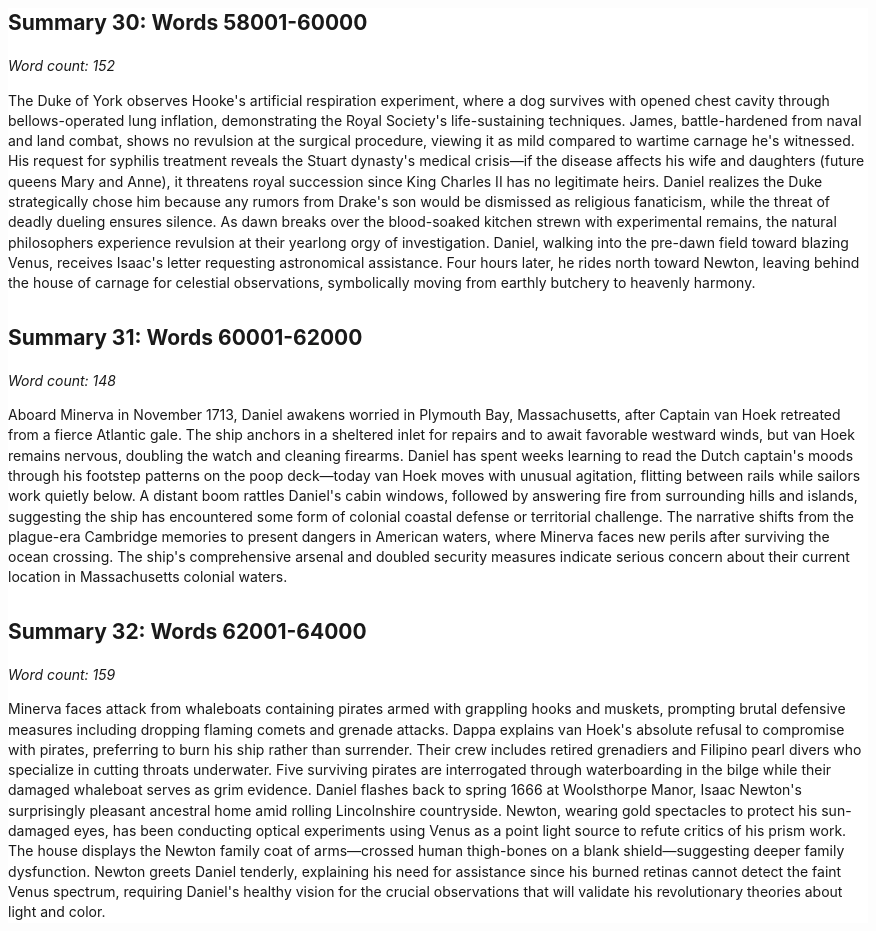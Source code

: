 
## Summary 30: Words 58001-60000

*Word count: 152*

The Duke of York observes Hooke's artificial respiration experiment, where a dog survives with opened chest cavity through bellows-operated lung inflation, demonstrating the Royal Society's life-sustaining techniques. James, battle-hardened from naval and land combat, shows no revulsion at the surgical procedure, viewing it as mild compared to wartime carnage he's witnessed. His request for syphilis treatment reveals the Stuart dynasty's medical crisis—if the disease affects his wife and daughters (future queens Mary and Anne), it threatens royal succession since King Charles II has no legitimate heirs. Daniel realizes the Duke strategically chose him because any rumors from Drake's son would be dismissed as religious fanaticism, while the threat of deadly dueling ensures silence. As dawn breaks over the blood-soaked kitchen strewn with experimental remains, the natural philosophers experience revulsion at their yearlong orgy of investigation. Daniel, walking into the pre-dawn field toward blazing Venus, receives Isaac's letter requesting astronomical assistance. Four hours later, he rides north toward Newton, leaving behind the house of carnage for celestial observations, symbolically moving from earthly butchery to heavenly harmony.


## Summary 31: Words 60001-62000

*Word count: 148*

Aboard Minerva in November 1713, Daniel awakens worried in Plymouth Bay, Massachusetts, after Captain van Hoek retreated from a fierce Atlantic gale. The ship anchors in a sheltered inlet for repairs and to await favorable westward winds, but van Hoek remains nervous, doubling the watch and cleaning firearms. Daniel has spent weeks learning to read the Dutch captain's moods through his footstep patterns on the poop deck—today van Hoek moves with unusual agitation, flitting between rails while sailors work quietly below. A distant boom rattles Daniel's cabin windows, followed by answering fire from surrounding hills and islands, suggesting the ship has encountered some form of colonial coastal defense or territorial challenge. The narrative shifts from the plague-era Cambridge memories to present dangers in American waters, where Minerva faces new perils after surviving the ocean crossing. The ship's comprehensive arsenal and doubled security measures indicate serious concern about their current location in Massachusetts colonial waters.


## Summary 32: Words 62001-64000

*Word count: 159*

Minerva faces attack from whaleboats containing pirates armed with grappling hooks and muskets, prompting brutal defensive measures including dropping flaming comets and grenade attacks. Dappa explains van Hoek's absolute refusal to compromise with pirates, preferring to burn his ship rather than surrender. Their crew includes retired grenadiers and Filipino pearl divers who specialize in cutting throats underwater. Five surviving pirates are interrogated through waterboarding in the bilge while their damaged whaleboat serves as grim evidence. Daniel flashes back to spring 1666 at Woolsthorpe Manor, Isaac Newton's surprisingly pleasant ancestral home amid rolling Lincolnshire countryside. Newton, wearing gold spectacles to protect his sun-damaged eyes, has been conducting optical experiments using Venus as a point light source to refute critics of his prism work. The house displays the Newton family coat of arms—crossed human thigh-bones on a blank shield—suggesting deeper family dysfunction. Newton greets Daniel tenderly, explaining his need for assistance since his burned retinas cannot detect the faint Venus spectrum, requiring Daniel's healthy vision for the crucial observations that will validate his revolutionary theories about light and color.
